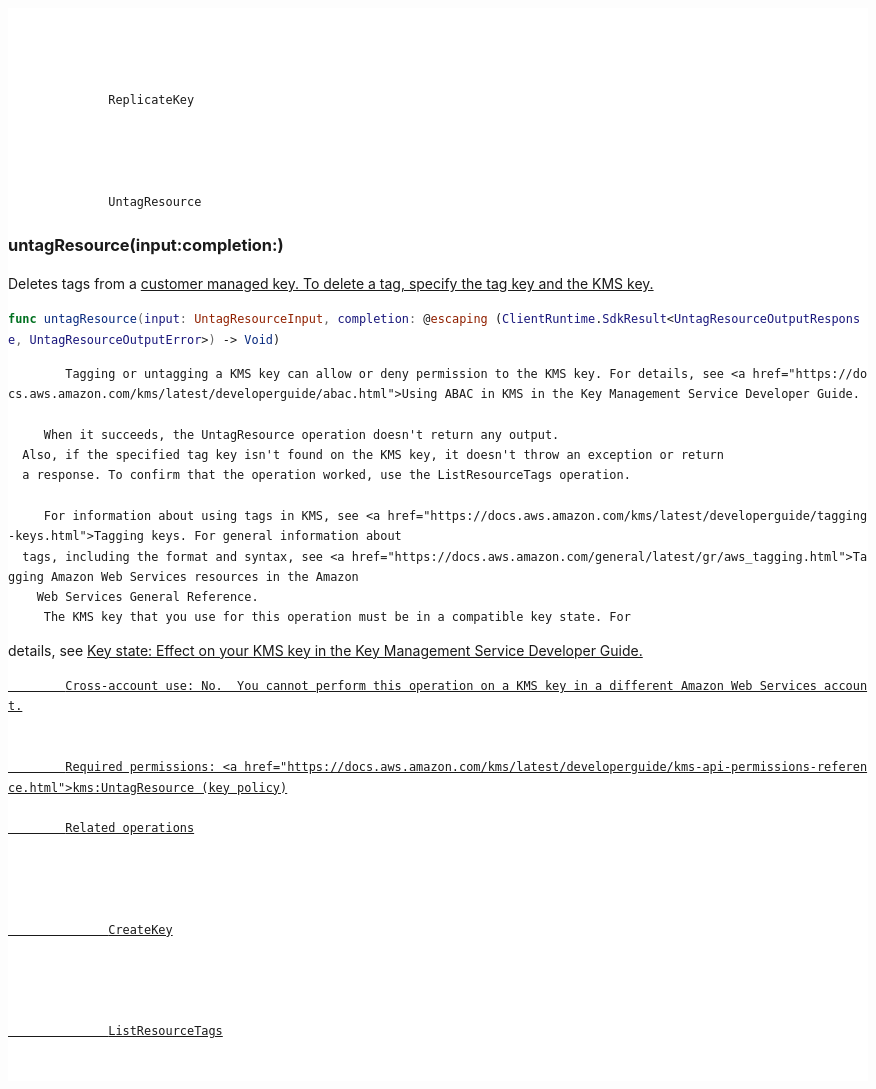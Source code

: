 ``` 




              ReplicateKey




              UntagResource
```

### untagResource(input:​completion:​)

Deletes tags from a <a href="https:​//docs.aws.amazon.com/kms/latest/developerguide/concepts.html#customer-cmk">customer managed key. To delete a tag,
specify the tag key and the KMS key.

``` swift
func untagResource(input: UntagResourceInput, completion: @escaping (ClientRuntime.SdkResult<UntagResourceOutputResponse, UntagResourceOutputError>) -> Void)
```

``` 
        Tagging or untagging a KMS key can allow or deny permission to the KMS key. For details, see <a href="https://docs.aws.amazon.com/kms/latest/developerguide/abac.html">Using ABAC in KMS in the Key Management Service Developer Guide.

     When it succeeds, the UntagResource operation doesn't return any output.
  Also, if the specified tag key isn't found on the KMS key, it doesn't throw an exception or return
  a response. To confirm that the operation worked, use the ListResourceTags operation.

     For information about using tags in KMS, see <a href="https://docs.aws.amazon.com/kms/latest/developerguide/tagging-keys.html">Tagging keys. For general information about
  tags, including the format and syntax, see <a href="https://docs.aws.amazon.com/general/latest/gr/aws_tagging.html">Tagging Amazon Web Services resources in the Amazon
    Web Services General Reference.
     The KMS key that you use for this operation must be in a compatible key state. For
```

details, see <a href="https://docs.aws.amazon.com/kms/latest/developerguide/key-state.html">Key state: Effect on your KMS key in the Key Management Service Developer Guide.

``` 
        Cross-account use: No.  You cannot perform this operation on a KMS key in a different Amazon Web Services account.


        Required permissions: <a href="https://docs.aws.amazon.com/kms/latest/developerguide/kms-api-permissions-reference.html">kms:UntagResource (key policy)

        Related operations




              CreateKey




              ListResourceTags



```